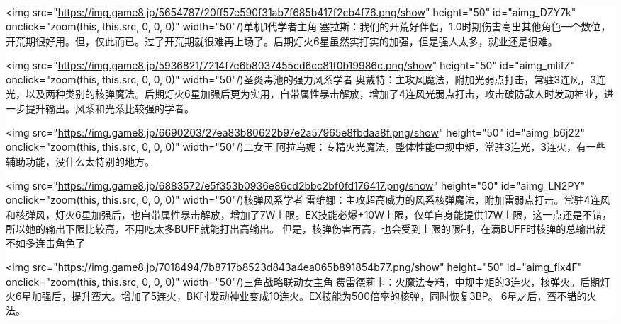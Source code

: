 <img src="https://img.game8.jp/5654787/20ff57e590f31ab7f685b417f2cb4f76.png/show" height="50" id="aimg_DZY7k" onclick="zoom(this, this.src, 0, 0, 0)" width="50"/)单机1代学者主角 塞拉斯：我们的开荒好伴侣，1.0时期伤害高出其他角色一个数位，开荒期很好用。但，仅此而已。过了开荒期就很难再上场了。后期灯火6星虽然实打实的加强，但是强人太多，就业还是很难。

<img src="https://img.game8.jp/5936821/7214f7e6b8037455cd6cc81f0b19986c.png/show" height="50" id="aimg_mlifZ" onclick="zoom(this, this.src, 0, 0, 0)" width="50"/)圣炎毒池的强力风系学者 奥戴特：主攻风魔法，附加光弱点打击，常驻3连风，3连光，以及两种类别的核弹魔法。后期灯火6星加强后更为实用，自带属性暴击解放，增加了4连风光弱点打击，攻击破防敌人时发动神业，进一步提升输出。风系和光系比较强的学者。

<img src="https://img.game8.jp/6690203/27ea83b80622b97e2a57965e8fbdaa8f.png/show" height="50" id="aimg_b6j22" onclick="zoom(this, this.src, 0, 0, 0)" width="50"/)二女王 阿拉乌妮：专精火光魔法，整体性能中规中矩，常驻3连光，3连火，有一些辅助功能，没什么太特别的地方。

<img src="https://img.game8.jp/6883572/e5f353b0936e86cd2bbc2bf0fd176417.png/show" height="50" id="aimg_LN2PY" onclick="zoom(this, this.src, 0, 0, 0)" width="50"/)核弹风系学者 雷维娜：主攻超高威力的风系核弹魔法，附加雷弱点打击。常驻4连风和核弹风，灯火6星加强后，也自带属性暴击解放，增加了7W上限。EX技能必爆+10W上限，仅单自身能提供17W上限，这一点还是不错，所以她的输出下限比较高，不用吃太多BUFF就能打出高输出。 但是，核弹伤害再高，也会受到上限的限制，在满BUFF时核弹的总输出就不如多连击角色了

<img src="https://img.game8.jp/7018494/7b8717b8523d843a4ea065b891854b77.png/show" height="50" id="aimg_flx4F" onclick="zoom(this, this.src, 0, 0, 0)" width="50"/)三角战略联动女主角 费雷德莉卡：火魔法专精，中规中矩的3连火，核弹火。后期灯火6星加强后，提升蛮大。增加了5连火，BK时发动神业变成10连火。EX技能为500倍率的核弹，同时恢复3BP。 6星之后，蛮不错的火法。

